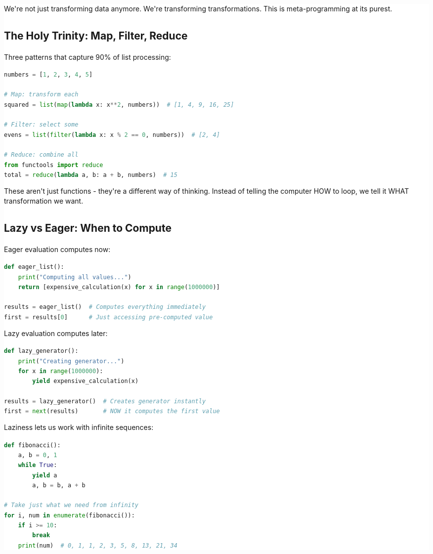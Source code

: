 We're not just transforming data anymore. We're transforming transformations. This is meta-programming at its purest.

## The Holy Trinity: Map, Filter, Reduce

Three patterns that capture 90% of list processing:

```python
numbers = [1, 2, 3, 4, 5]

# Map: transform each
squared = list(map(lambda x: x**2, numbers))  # [1, 4, 9, 16, 25]

# Filter: select some  
evens = list(filter(lambda x: x % 2 == 0, numbers))  # [2, 4]

# Reduce: combine all
from functools import reduce
total = reduce(lambda a, b: a + b, numbers)  # 15
```

These aren't just functions - they're a different way of thinking. Instead of telling the computer HOW to loop, we tell it WHAT transformation we want.

## Lazy vs Eager: When to Compute

Eager evaluation computes now:
```python
def eager_list():
    print("Computing all values...")
    return [expensive_calculation(x) for x in range(1000000)]

results = eager_list()  # Computes everything immediately
first = results[0]      # Just accessing pre-computed value
```

Lazy evaluation computes later:
```python
def lazy_generator():
    print("Creating generator...")
    for x in range(1000000):
        yield expensive_calculation(x)

results = lazy_generator()  # Creates generator instantly
first = next(results)       # NOW it computes the first value
```

Laziness lets us work with infinite sequences:
```python
def fibonacci():
    a, b = 0, 1
    while True:
        yield a
        a, b = b, a + b

# Take just what we need from infinity
for i, num in enumerate(fibonacci()):
    if i >= 10:
        break
    print(num)  # 0, 1, 1, 2, 3, 5, 8, 13, 21, 34
```
